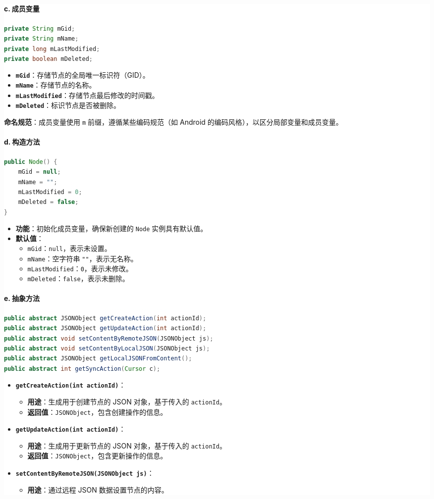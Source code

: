 #### c. 成员变量

```java
private String mGid;
private String mName;
private long mLastModified;
private boolean mDeleted;
```

- **`mGid`**：存储节点的全局唯一标识符（GID）。
- **`mName`**：存储节点的名称。
- **`mLastModified`**：存储节点最后修改的时间戳。
- **`mDeleted`**：标识节点是否被删除。

**命名规范**：成员变量使用 `m` 前缀，遵循某些编码规范（如 Android 的编码风格），以区分局部变量和成员变量。

#### d. 构造方法

```java
public Node() {
    mGid = null;
    mName = "";
    mLastModified = 0;
    mDeleted = false;
}
```

- **功能**：初始化成员变量，确保新创建的 `Node` 实例具有默认值。
- **默认值**：
  - `mGid`：`null`，表示未设置。
  - `mName`：空字符串 `""`，表示无名称。
  - `mLastModified`：`0`，表示未修改。
  - `mDeleted`：`false`，表示未删除。

#### e. 抽象方法

```java
public abstract JSONObject getCreateAction(int actionId);
public abstract JSONObject getUpdateAction(int actionId);
public abstract void setContentByRemoteJSON(JSONObject js);
public abstract void setContentByLocalJSON(JSONObject js);
public abstract JSONObject getLocalJSONFromContent();
public abstract int getSyncAction(Cursor c);
```

- **`getCreateAction(int actionId)`**：
  - **用途**：生成用于创建节点的 JSON 对象，基于传入的 `actionId`。
  - **返回值**：`JSONObject`，包含创建操作的信息。
  
- **`getUpdateAction(int actionId)`**：
  - **用途**：生成用于更新节点的 JSON 对象，基于传入的 `actionId`。
  - **返回值**：`JSONObject`，包含更新操作的信息。
  
- **`setContentByRemoteJSON(JSONObject js)`**：
  - **用途**：通过远程 JSON 数据设置节点的内容。
  